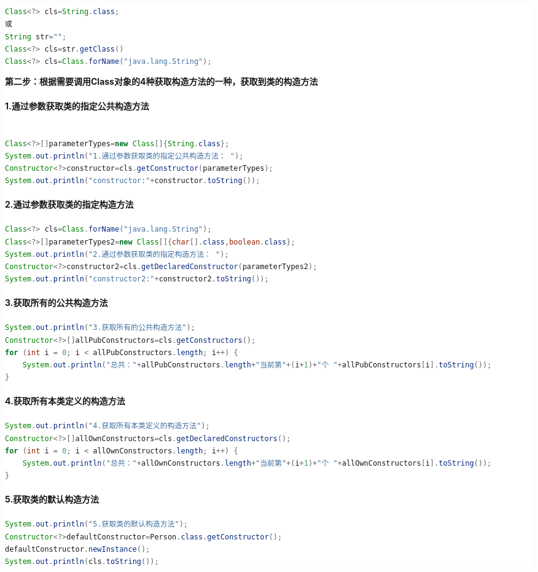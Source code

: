 ```java
Class<?> cls=String.class;
或
String str="";
Class<?> cls=str.getClass()
Class<?> cls=Class.forName("java.lang.String");
```  
**第二步：根据需要调用Class对象的4种获取构造方法的一种，获取到类的构造方法**

#### 1.通过参数获取类的指定公共构造方法  

```java 
	
Class<?>[]parameterTypes=new Class[]{String.class};
System.out.println("1.通过参数获取类的指定公共构造方法： ");
Constructor<?>constructor=cls.getConstructor(parameterTypes);
System.out.println("constructor:"+constructor.toString());
```  

#### 2.通过参数获取类的指定构造方法    

```java
Class<?> cls=Class.forName("java.lang.String");	
Class<?>[]parameterTypes2=new Class[]{char[].class,boolean.class};
System.out.println("2.通过参数获取类的指定构造方法： ");
Constructor<?>constructor2=cls.getDeclaredConstructor(parameterTypes2);
System.out.println("constructor2:"+constructor2.toString());
```  

#### 3.获取所有的公共构造方法  

```java
System.out.println("3.获取所有的公共构造方法");
Constructor<?>[]allPubConstructors=cls.getConstructors();
for (int i = 0; i < allPubConstructors.length; i++) {
	System.out.println("总共："+allPubConstructors.length+"当前第"+(i+1)+"个 "+allPubConstructors[i].toString());
}
```

#### 4.获取所有本类定义的构造方法

```java
System.out.println("4.获取所有本类定义的构造方法");
Constructor<?>[]allOwnConstructors=cls.getDeclaredConstructors();
for (int i = 0; i < allOwnConstructors.length; i++) {
	System.out.println("总共："+allOwnConstructors.length+"当前第"+(i+1)+"个 "+allOwnConstructors[i].toString());
}
```   

#### 5.获取类的默认构造方法

```java
System.out.println("5.获取类的默认构造方法");
Constructor<?>defaultConstructor=Person.class.getConstructor();
defaultConstructor.newInstance();
System.out.println(cls.toString()); 
```
